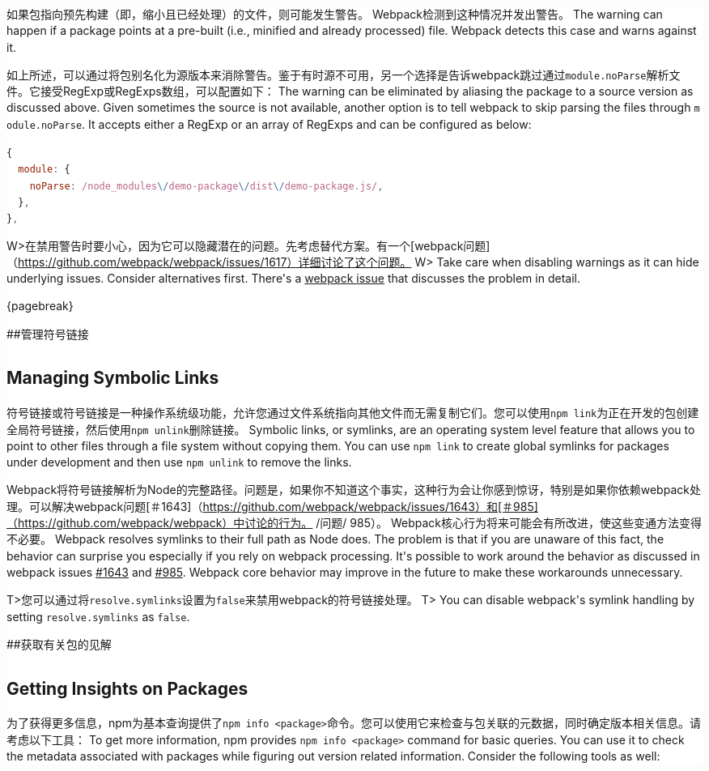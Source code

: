 如果包指向预先构建（即，缩小且已经处理）的文件，则可能发生警告。 Webpack检测到这种情况并发出警告。
The warning can happen if a package points at a pre-built (i.e., minified and already processed) file. Webpack detects this case and warns against it.

如上所述，可以通过将包别名化为源版本来消除警告。鉴于有时源不可用，另一个选择是告诉webpack跳过通过`module.noParse`解析文件。它接受RegExp或RegExps数组，可以配置如下：
The warning can be eliminated by aliasing the package to a source version as discussed above. Given sometimes the source is not available, another option is to tell webpack to skip parsing the files through `module.noParse`. It accepts either a RegExp or an array of RegExps and can be configured as below:

```javascript
{
  module: {
    noParse: /node_modules\/demo-package\/dist\/demo-package.js/,
  },
},
```

W>在禁用警告时要小心，因为它可以隐藏潜在的问题。先考虑替代方案。有一个[webpack问题]（https://github.com/webpack/webpack/issues/1617）详细讨论了这个问题。
W> Take care when disabling warnings as it can hide underlying issues. Consider alternatives first. There's a [webpack issue](https://github.com/webpack/webpack/issues/1617) that discusses the problem in detail.

{pagebreak}

##管理符号链接
## Managing Symbolic Links

符号链接或符号链接是一种操作系统级功能，允许您通过文件系统指向其他文件而无需复制它们。您可以使用`npm link`为正在开发的包创建全局符号链接，然后使用`npm unlink`删除链接。
Symbolic links, or symlinks, are an operating system level feature that allows you to point to other files through a file system without copying them. You can use `npm link` to create global symlinks for packages under development and then use `npm unlink` to remove the links.

Webpack将符号链接解析为Node的完整路径。问题是，如果你不知道这个事实，这种行为会让你感到惊讶，特别是如果你依赖webpack处理。可以解决webpack问题[＃1643]（https://github.com/webpack/webpack/issues/1643）和[＃985]（https://github.com/webpack/webpack）中讨论的行为。 /问题/ 985）。 Webpack核心行为将来可能会有所改进，使这些变通方法变得不必要。
Webpack resolves symlinks to their full path as Node does. The problem is that if you are unaware of this fact, the behavior can surprise you especially if you rely on webpack processing. It's possible to work around the behavior as discussed in webpack issues [#1643](https://github.com/webpack/webpack/issues/1643) and [#985](https://github.com/webpack/webpack/issues/985). Webpack core behavior may improve in the future to make these workarounds unnecessary.

T>您可以通过将`resolve.symlinks`设置为`false`来禁用webpack的符号链接处理。
T> You can disable webpack's symlink handling by setting `resolve.symlinks` as `false`.

##获取有关包的见解
## Getting Insights on Packages

为了获得更多信息，npm为基本查询提供了`npm info <package>`命令。您可以使用它来检查与包关联的元数据，同时确定版本相关信息。请考虑以下工具：
To get more information, npm provides `npm info <package>` command for basic queries. You can use it to check the metadata associated with packages while figuring out version related information. Consider the following tools as well:
